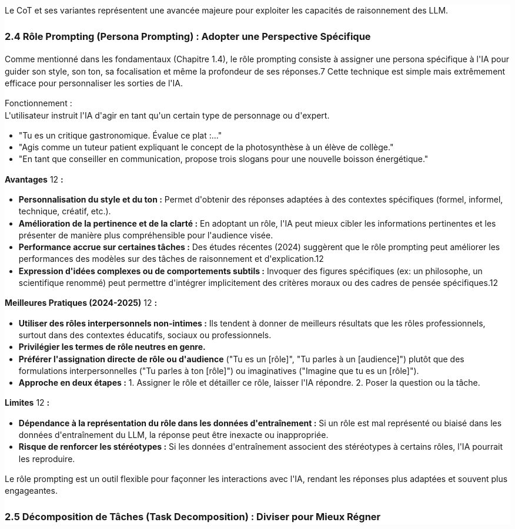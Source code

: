 Le CoT et ses variantes représentent une avancée majeure pour exploiter les capacités de raisonnement des LLM.

### **2.4 Rôle Prompting (Persona Prompting) : Adopter une Perspective Spécifique**

Comme mentionné dans les fondamentaux (Chapitre 1.4), le rôle prompting consiste à assigner une persona spécifique à l'IA pour guider son style, son ton, sa focalisation et même la profondeur de ses réponses.7 Cette technique est simple mais extrêmement efficace pour personnaliser les sorties de l'IA.

Fonctionnement :  
L'utilisateur instruit l'IA d'agir en tant qu'un certain type de personnage ou d'expert.

* "Tu es un critique gastronomique. Évalue ce plat :..."  
* "Agis comme un tuteur patient expliquant le concept de la photosynthèse à un élève de collège."  
* "En tant que conseiller en communication, propose trois slogans pour une nouvelle boisson énergétique."

**Avantages** 12 **:**

* **Personnalisation du style et du ton :** Permet d'obtenir des réponses adaptées à des contextes spécifiques (formel, informel, technique, créatif, etc.).  
* **Amélioration de la pertinence et de la clarté :** En adoptant un rôle, l'IA peut mieux cibler les informations pertinentes et les présenter de manière plus compréhensible pour l'audience visée.  
* **Performance accrue sur certaines tâches :** Des études récentes (2024) suggèrent que le rôle prompting peut améliorer les performances des modèles sur des tâches de raisonnement et d'explication.12  
* **Expression d'idées complexes ou de comportements subtils :** Invoquer des figures spécifiques (ex: un philosophe, un scientifique renommé) peut permettre d'intégrer implicitement des critères moraux ou des cadres de pensée spécifiques.12

**Meilleures Pratiques (2024-2025)** 12 **:**

* **Utiliser des rôles interpersonnels non-intimes :** Ils tendent à donner de meilleurs résultats que les rôles professionnels, surtout dans des contextes éducatifs, sociaux ou professionnels.  
* **Privilégier les termes de rôle neutres en genre.**  
* **Préférer l'assignation directe de rôle ou d'audience** ("Tu es un \[rôle\]", "Tu parles à un \[audience\]") plutôt que des formulations interpersonnelles ("Tu parles à ton \[rôle\]") ou imaginatives ("Imagine que tu es un \[rôle\]").  
* **Approche en deux étapes :** 1\. Assigner le rôle et détailler ce rôle, laisser l'IA répondre. 2\. Poser la question ou la tâche.

**Limites** 12 **:**

* **Dépendance à la représentation du rôle dans les données d'entraînement :** Si un rôle est mal représenté ou biaisé dans les données d'entraînement du LLM, la réponse peut être inexacte ou inappropriée.  
* **Risque de renforcer les stéréotypes :** Si les données d'entraînement associent des stéréotypes à certains rôles, l'IA pourrait les reproduire.

Le rôle prompting est un outil flexible pour façonner les interactions avec l'IA, rendant les réponses plus adaptées et souvent plus engageantes.

### **2.5 Décomposition de Tâches (Task Decomposition) : Diviser pour Mieux Régner**
